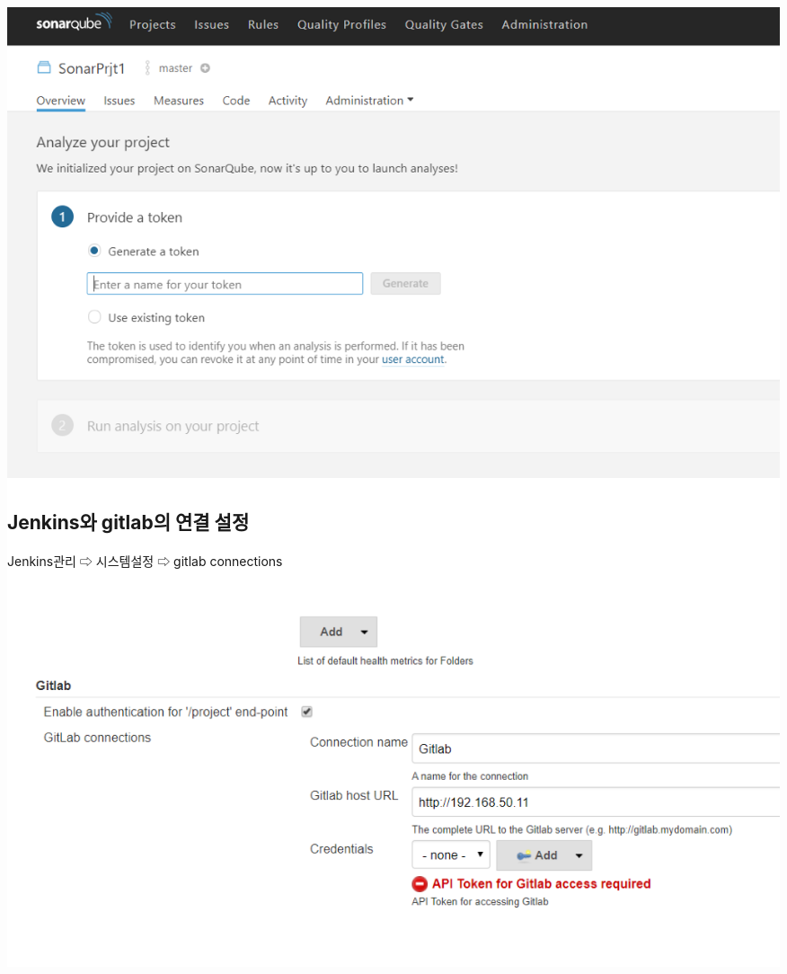 ![JSG6](/assets/img/2020/JSG6.png)



## Jenkins와 gitlab의 연결 설정

Jenkins관리 ⇨ 시스템설정 ⇨ gitlab connections 

![JSG7](/assets/img/2020/JSG7.png)
